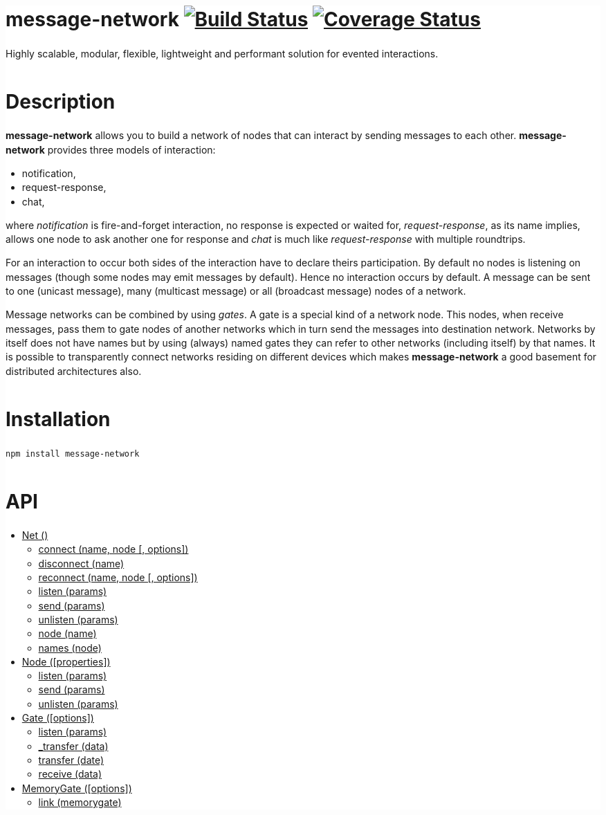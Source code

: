 message-network [![Build Status](https://travis-ci.org/rmdm/message-network.svg?branch=master)](https://travis-ci.org/rmdm/message-network) [![Coverage Status](https://coveralls.io/repos/github/rmdm/message-network/badge.svg?branch=master)](https://coveralls.io/github/rmdm/message-network?branch=master)
===

Highly scalable, modular, flexible, lightweight and performant solution for
evented interactions.

Description
===

**message-network** allows you to build a network of nodes that can interact by
sending messages to each other. **message-network** provides three models of
interaction:

* notification,
* request-response,
* chat,

where _notification_ is fire-and-forget interaction, no response is expected or
waited for, _request-response_, as its name implies, allows one node to ask
another one for response and _chat_ is much like _request-response_ with
multiple roundtrips.

For an interaction to occur both sides of the interaction have to declare theirs
participation. By default no nodes is listening on messages (though some nodes
may emit messages by default). Hence no interaction occurs by default. A message
can be sent to one (unicast message), many (multicast message) or all (broadcast
message) nodes of a network.

Message networks can be combined by using _gates_. A gate is a special kind of
a network node. This nodes, when receive messages, pass them to gate nodes of
another networks which in turn send the messages into destination network.
Networks by itself does not have names but by using (always) named gates they
can refer to other networks (including itself) by that names. It is possible to
transparently connect networks residing on different devices which makes
**message-network** a good basement for distributed architectures also.

Installation
===

```
npm install message-network
```

API
===

* [Net ()](#net)
  * [connect (name, node [, options])](#connect-name-node--options---net)
  * [disconnect (name)](#disconnect-name---net)
  * [reconnect (name, node [, options])](#reconnect-name-node--options---net)
  * [listen (params)](#listen-params---net)
  * [send (params)](#send-params---net)
  * [unlisten (params)](#unlisten-params---net)
  * [node (name)](#node-name---node)
  * [names (node)](#names-node---string)
* [Node ([properties])](#node-properties)
  * [listen (params)](#listen-params---node)
  * [send (params)](#send-params---node)
  * [unlisten (params)](#unlisten-params---node)
* [Gate ([options])](#gate-options)
  * [listen (params)](#listen-params---gate)
  * [_transfer (data)](#_transfer-data--throws)
  * [transfer (date)](#transfer-data)
  * [receive (data)](#receive-data)
* [MemoryGate ([options])](#memorygate-options)
  * [link (memorygate)](#link-memorygate---memorygate)